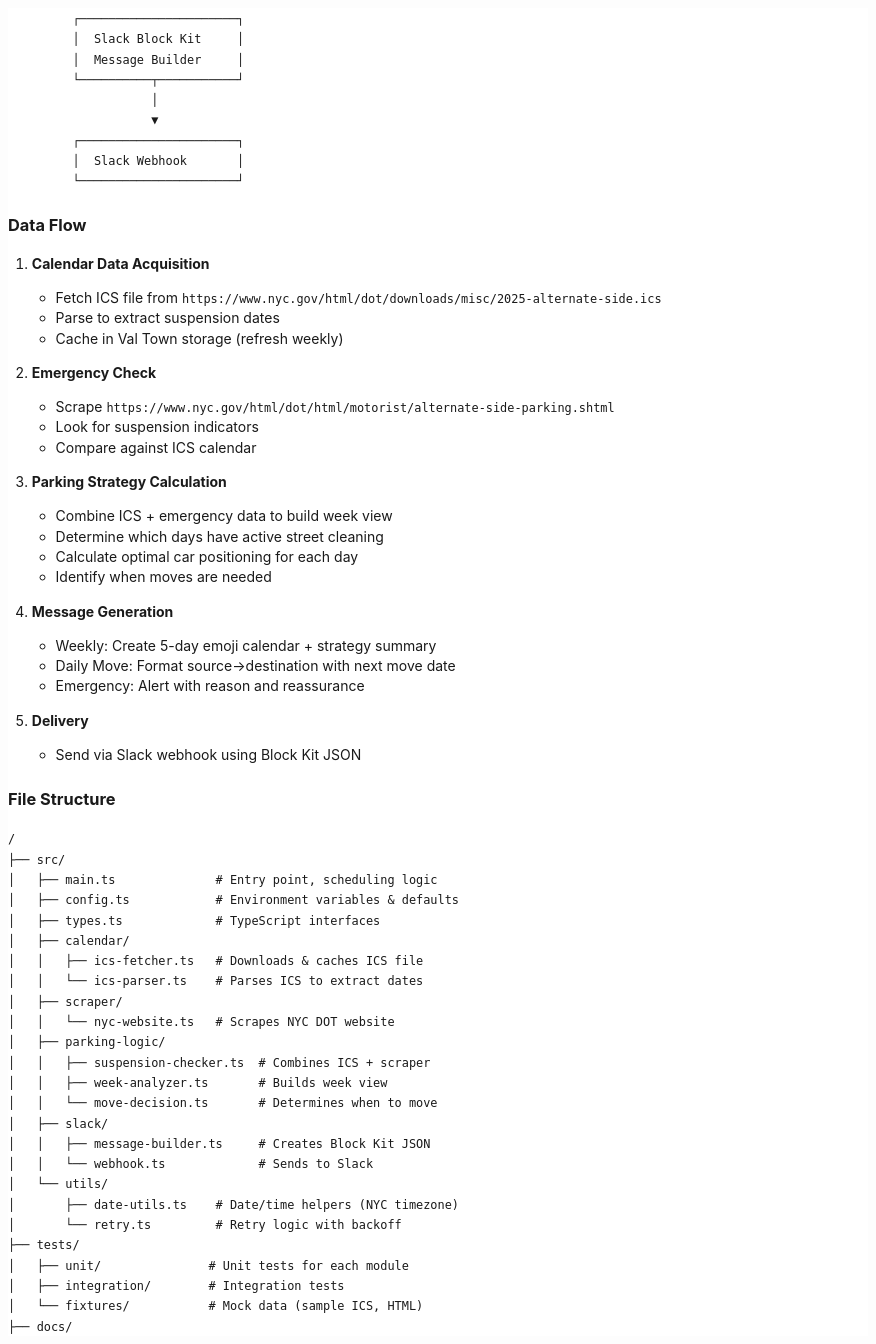 ```
         ┌──────────────────────┐
         │  Slack Block Kit     │
         │  Message Builder     │
         └──────────┬───────────┘
                    │
                    ▼
         ┌──────────────────────┐
         │  Slack Webhook       │
         └──────────────────────┘
```

### Data Flow

1. **Calendar Data Acquisition**
   - Fetch ICS file from `https://www.nyc.gov/html/dot/downloads/misc/2025-alternate-side.ics`
   - Parse to extract suspension dates
   - Cache in Val Town storage (refresh weekly)

2. **Emergency Check**
   - Scrape `https://www.nyc.gov/html/dot/html/motorist/alternate-side-parking.shtml`
   - Look for suspension indicators
   - Compare against ICS calendar

3. **Parking Strategy Calculation**
   - Combine ICS + emergency data to build week view
   - Determine which days have active street cleaning
   - Calculate optimal car positioning for each day
   - Identify when moves are needed

4. **Message Generation**
   - Weekly: Create 5-day emoji calendar + strategy summary
   - Daily Move: Format source→destination with next move date
   - Emergency: Alert with reason and reassurance

5. **Delivery**
   - Send via Slack webhook using Block Kit JSON

### File Structure

```
/
├── src/
│   ├── main.ts              # Entry point, scheduling logic
│   ├── config.ts            # Environment variables & defaults
│   ├── types.ts             # TypeScript interfaces
│   ├── calendar/
│   │   ├── ics-fetcher.ts   # Downloads & caches ICS file
│   │   └── ics-parser.ts    # Parses ICS to extract dates
│   ├── scraper/
│   │   └── nyc-website.ts   # Scrapes NYC DOT website
│   ├── parking-logic/
│   │   ├── suspension-checker.ts  # Combines ICS + scraper
│   │   ├── week-analyzer.ts       # Builds week view
│   │   └── move-decision.ts       # Determines when to move
│   ├── slack/
│   │   ├── message-builder.ts     # Creates Block Kit JSON
│   │   └── webhook.ts             # Sends to Slack
│   └── utils/
│       ├── date-utils.ts    # Date/time helpers (NYC timezone)
│       └── retry.ts         # Retry logic with backoff
├── tests/
│   ├── unit/               # Unit tests for each module
│   ├── integration/        # Integration tests
│   └── fixtures/           # Mock data (sample ICS, HTML)
├── docs/
```